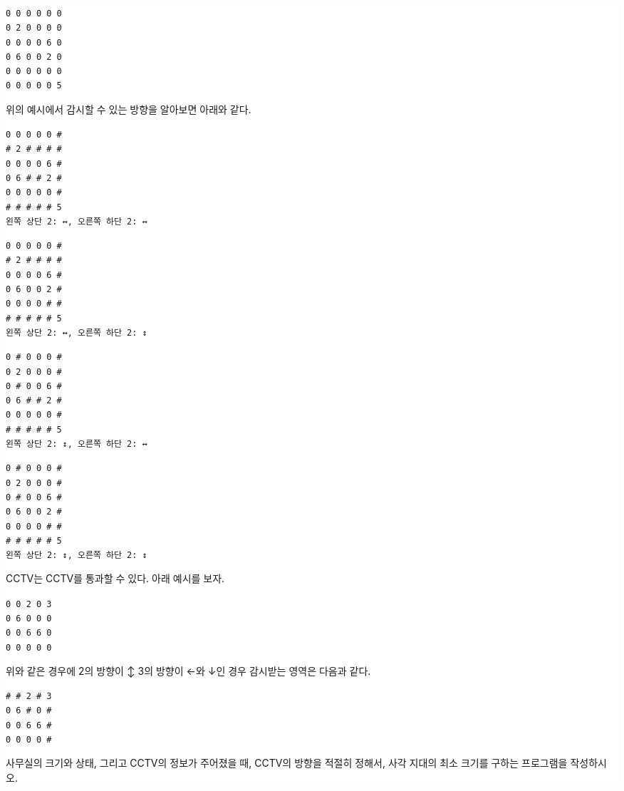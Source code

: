 ```
0 0 0 0 0 0
0 2 0 0 0 0
0 0 0 0 6 0
0 6 0 0 2 0
0 0 0 0 0 0
0 0 0 0 0 5
```
위의 예시에서 감시할 수 있는 방향을 알아보면 아래와 같다.
```
0 0 0 0 0 #
# 2 # # # #
0 0 0 0 6 #
0 6 # # 2 #
0 0 0 0 0 #
# # # # # 5
왼쪽 상단 2: ↔, 오른쪽 하단 2: ↔
```
```
0 0 0 0 0 #
# 2 # # # #
0 0 0 0 6 #
0 6 0 0 2 #
0 0 0 0 # #
# # # # # 5
왼쪽 상단 2: ↔, 오른쪽 하단 2: ↕	
```
```
0 # 0 0 0 #
0 2 0 0 0 #
0 # 0 0 6 #
0 6 # # 2 #
0 0 0 0 0 #
# # # # # 5
왼쪽 상단 2: ↕, 오른쪽 하단 2: ↔	
```
```
0 # 0 0 0 #
0 2 0 0 0 #
0 # 0 0 6 #
0 6 0 0 2 #
0 0 0 0 # #
# # # # # 5
왼쪽 상단 2: ↕, 오른쪽 하단 2: ↕
```
CCTV는 CCTV를 통과할 수 있다. 아래 예시를 보자.
```
0 0 2 0 3
0 6 0 0 0
0 0 6 6 0
0 0 0 0 0
```
위와 같은 경우에 2의 방향이 ↕ 3의 방향이 ←와 ↓인 경우 감시받는 영역은 다음과 같다.
```
# # 2 # 3
0 6 # 0 #
0 0 6 6 #
0 0 0 0 #
```
사무실의 크기와 상태, 그리고 CCTV의 정보가 주어졌을 때, CCTV의 방향을 적절히 정해서, 사각 지대의 최소 크기를 구하는 프로그램을 작성하시오.
